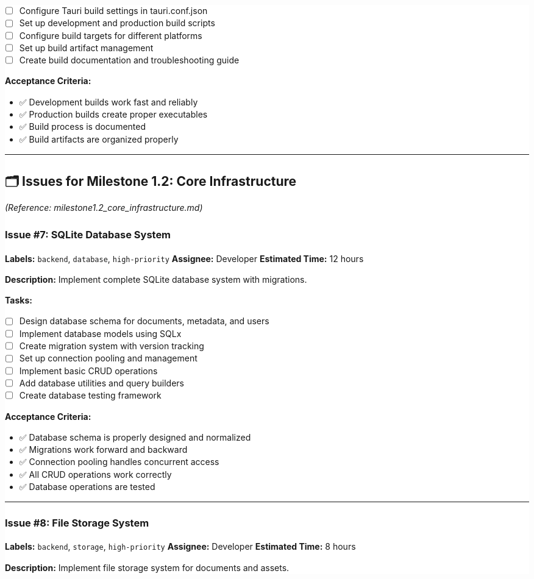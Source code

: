 - [ ] Configure Tauri build settings in tauri.conf.json
- [ ] Set up development and production build scripts
- [ ] Configure build targets for different platforms
- [ ] Set up build artifact management
- [ ] Create build documentation and troubleshooting guide

**Acceptance Criteria:**

- ✅ Development builds work fast and reliably
- ✅ Production builds create proper executables
- ✅ Build process is documented
- ✅ Build artifacts are organized properly

---

## 🗂️ Issues for Milestone 1.2: Core Infrastructure

_(Reference: milestone1.2_core_infrastructure.md)_

### **Issue #7: SQLite Database System**

**Labels:** `backend`, `database`, `high-priority`
**Assignee:** Developer
**Estimated Time:** 12 hours

**Description:**
Implement complete SQLite database system with migrations.

**Tasks:**

- [ ] Design database schema for documents, metadata, and users
- [ ] Implement database models using SQLx
- [ ] Create migration system with version tracking
- [ ] Set up connection pooling and management
- [ ] Implement basic CRUD operations
- [ ] Add database utilities and query builders
- [ ] Create database testing framework

**Acceptance Criteria:**

- ✅ Database schema is properly designed and normalized
- ✅ Migrations work forward and backward
- ✅ Connection pooling handles concurrent access
- ✅ All CRUD operations work correctly
- ✅ Database operations are tested

---

### **Issue #8: File Storage System**

**Labels:** `backend`, `storage`, `high-priority`
**Assignee:** Developer
**Estimated Time:** 8 hours

**Description:**
Implement file storage system for documents and assets.
